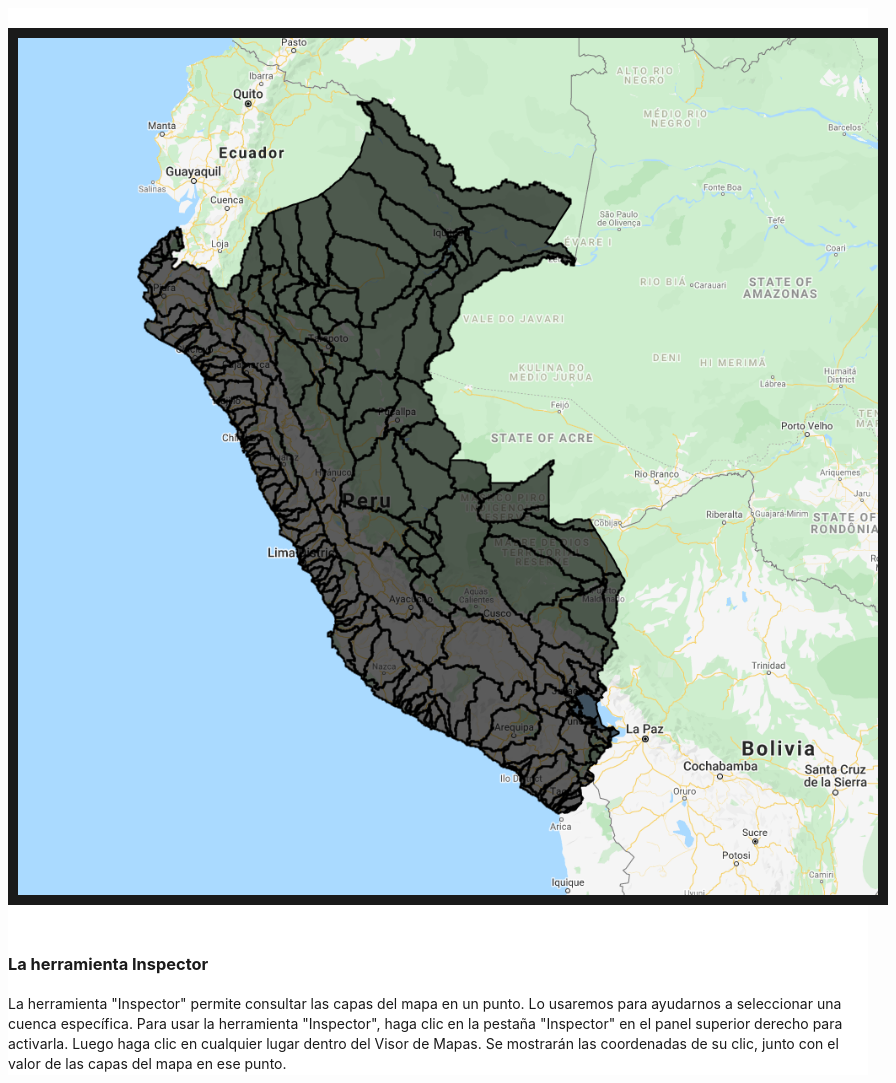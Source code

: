 <br>
<img src="../fig/03_wPeru.png" border = "10">
<br><br>

### La herramienta Inspector
La herramienta "Inspector" permite consultar las capas del mapa en un punto. Lo usaremos para ayudarnos a seleccionar una cuenca específica. Para usar la herramienta "Inspector", haga clic en la pestaña "Inspector" en el panel superior derecho para activarla. Luego haga clic en cualquier lugar dentro del Visor de Mapas. Se mostrarán las coordenadas de su clic, junto con el valor de las capas del mapa en ese punto.
